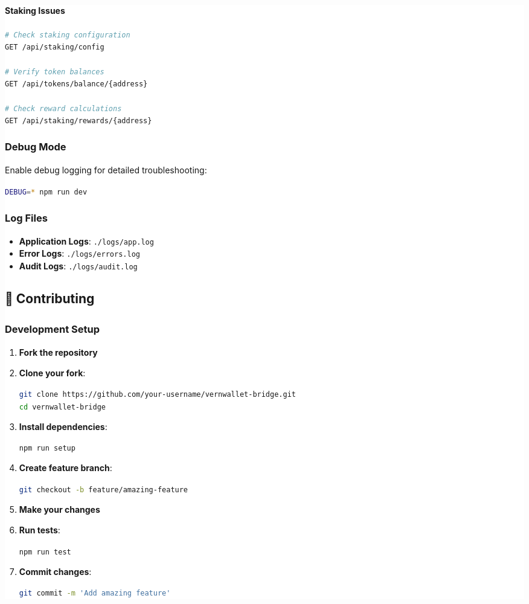 #### Staking Issues

```bash
# Check staking configuration
GET /api/staking/config

# Verify token balances
GET /api/tokens/balance/{address}

# Check reward calculations
GET /api/staking/rewards/{address}
```

### Debug Mode

Enable debug logging for detailed troubleshooting:

```bash
DEBUG=* npm run dev
```

### Log Files

- **Application Logs**: `./logs/app.log`
- **Error Logs**: `./logs/errors.log`
- **Audit Logs**: `./logs/audit.log`

## 🤝 Contributing

### Development Setup

1. **Fork the repository**
2. **Clone your fork**:
   ```bash
   git clone https://github.com/your-username/vernwallet-bridge.git
   cd vernwallet-bridge
   ```

3. **Install dependencies**:
   ```bash
   npm run setup
   ```

4. **Create feature branch**:
   ```bash
   git checkout -b feature/amazing-feature
   ```

5. **Make your changes**

6. **Run tests**:
   ```bash
   npm run test
   ```

7. **Commit changes**:
   ```bash
   git commit -m 'Add amazing feature'
   ```
